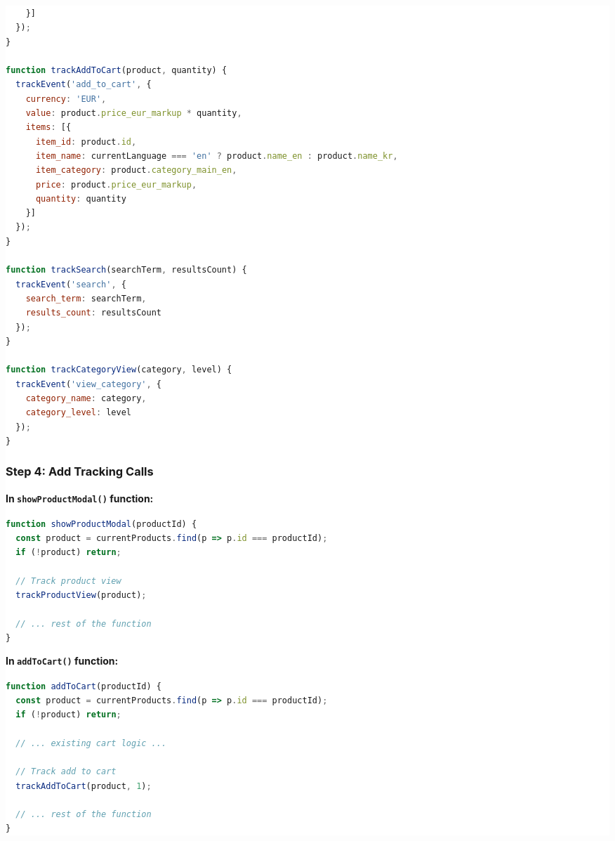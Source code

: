 ```javascript
    }]
  });
}

function trackAddToCart(product, quantity) {
  trackEvent('add_to_cart', {
    currency: 'EUR',
    value: product.price_eur_markup * quantity,
    items: [{
      item_id: product.id,
      item_name: currentLanguage === 'en' ? product.name_en : product.name_kr,
      item_category: product.category_main_en,
      price: product.price_eur_markup,
      quantity: quantity
    }]
  });
}

function trackSearch(searchTerm, resultsCount) {
  trackEvent('search', {
    search_term: searchTerm,
    results_count: resultsCount
  });
}

function trackCategoryView(category, level) {
  trackEvent('view_category', {
    category_name: category,
    category_level: level
  });
}
```

### Step 4: Add Tracking Calls

**In `showProductModal()` function:**
```javascript
function showProductModal(productId) {
  const product = currentProducts.find(p => p.id === productId);
  if (!product) return;

  // Track product view
  trackProductView(product);

  // ... rest of the function
}
```

**In `addToCart()` function:**
```javascript
function addToCart(productId) {
  const product = currentProducts.find(p => p.id === productId);
  if (!product) return;

  // ... existing cart logic ...

  // Track add to cart
  trackAddToCart(product, 1);

  // ... rest of the function
}
```
